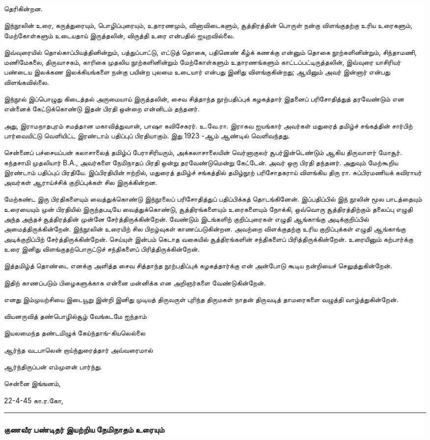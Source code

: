 தெரிகின்றன.  

இந்நூலின் உரை, கருத்துரையும், பொழிப்புரையும், உதாரணமும், வினாவிடைகளும், சூத்திரத்தின் பொருள் நன்கு விளங்குதற்கு உரிய உரைகளும், மேற்கோள்களும் உடையதாய் இருத்தலின், விருத்தி உரை என்பதில் ஐயுறவில்லை.  

இவ்வுரையில் தொல்காப்பியத்தினின்றும், பத்துப்பாட்டு, எட்டுத் தொகை, பதினெண் கீழ்க் கணக்கு என்னும் தொகை நூற்களினின்றும், சிந்தாமணி, மணிமேகலை, திருவாசகம், காரிகை முதலிய நூற்களினின்றும் மேற்கோள்களும் உதாரணங்களும் காட்டப்பட்டிருத்தலின், இவ்வுரை யாசிரியர் பண்டைய இலக்கண இலக்கியங்களை நன்கு பயின்ற புலமை உடையார் என்பது இனிது விளங்குகின்றது; ஆயினும் அவர் இன்னார் என்பது விளங்கவில்லை.  

இந்நூல் இப்பொழுது கிடைத்தல் அருமையாய் இருத்தலின், சைவ சித்தாந்த நூற்பதிப்புக் கழகத்தார் இதனைப் பரிசோதித்துத் தரவேண்டும் என என்னைக் கேட்டுக்கொண்டு இதன் பிரதி ஒன்றை என்னிடம் தந்தனர்.  

அது, இராமநாதபுரம் சமத்தான மகாவித்துவான், பாஷா கவிசேகரர். உ.வே.ரா. இராகவ ஐயங்கார் அவர்கள் மதுரைத் தமிழ்ச் சங்கத்தின் சார்பிற் பார்வையிட்டு வெளியிட்ட இரண்டாம் பதிப்புப் பிரதியாகும். இது 1923 -ஆம் ஆண்டில் வெளிவந்தது.  

சென்னைப் பச்சையப்பன் கலாசாலைத் தமிழ்ப் பேராசிரியரும், அக்கலாசாலையின் வெர்னாகுலர் சூபர்இன்டெண்டும் ஆகிய திருவாளர் மோசூர். கந்தசாமி முதலியார் B.A., அவர்களை நேமிநாதப் பிரதி ஒன்று தரவேண்டுமென்று கேட்டேன். அவர் ஒரு பிரதி தந்தனர். அதுவும் மேற்கூறிய இரண்டாம் பதிப்புப் பிரதியே. இப்பிரதியின் ஈற்றில், மதுரைத் தமிழ்ச் சங்கத்தில் தமிழ்நூற் பரிசோதகராய் விளங்கிய திரு ரா. சுப்பிரமணியக் கவிராயர் அவர்கள் ஆராய்ச்சிக் குறிப்புக்கள் சில இருக்கின்றன.  

மேற்கண்ட இரு பிரதிகளையும் வைத்துக்கொண்டு இந்நூலைப் பரிசோதித்துப் பதிப்பிக்கத் தொடங்கினேன். இப்பதிப்பில் இந் நூலின் மூல பாடத்தையும் உரையையும் முன் பிரதியில் இருந்தபடியே வைத்துக்கொண்டு, சூத்திரங்களையும் உரைகளையும் நோக்கி, ஒவ்வொரு சூத்திரத்திற்கும் தலைப்பு எழுதி அந்த அந்தச் சூத்திரத்தின் முன்னே சேர்த்திருக்கின்றேன். வேண்டும் இடங்களிற் குறிப்புரைகள் எழுதி ஆங்காங்கு அடிக்குறிப்பில் அமைத்திருக்கின்றேன். இந்நூலின் உரையிற் சில பிறழ்வுகள் காணப்படுகின்றன. அவற்றை விளக்குதற்கு உரிய குறிப்புக்கள் எழுதி ஆங்காங்கு அடிக்குறிப்பிற் சேர்த்திருக்கின்றேன். செய்யுள் இன்பம் கெடாத வகையில் சூத்திரங்களின் சந்திகளைப் பிரித்திருக்கின்றேன். உரையினும் கற்பார்க்கு உரை இனிது விளங்குதற்பொருட்டுச் சந்திகளைப் பிரித்திருக்கின்றேன்.  

இத்தமிழ்த் தொண்டை எனக்கு அளித்த சைவ சித்தாந்த நூற்பதிப்புக் கழகத்தார்க்கு என் அன்போடு கூடிய நன்றியைச் செலுத்துகின்றேன்.  

இதிற் காணப்படும் பிழைகளுக்காக என்னை மன்னிக்க என அறிஞர்களை வேண்டுகின்றேன்.  

எனது இம்முயற்சியை இடையூறு இன்றி இனிது முடியத் திருவருள் புரிந்த திருமகள் நாதன் திருவடித் தாமரைகளை வழுத்தி வாழ்த்துகின்றேன்.  

  

வியனருவித் தண்பொழில்சூழ் வேங்கடமே ஐந்தாம்  

இயலமைந்த தண்டமிழுக் கேய்ந்தாங்-கியலெல்லை  

ஆர்ந்த வடபாலென் றாய்ந்துரைத்தார் அவ்வரைமால்  

ஆர்ந்திருப்பன் எம்முளன் பார்ந்து.  

சென்னை இங்ஙனம்,  

22-4-45 கா.ர.கோ,  

---------------  

  

### குணவீர பண்டிதர் இயற்றிய நேமிநாதம் உரையும்  
